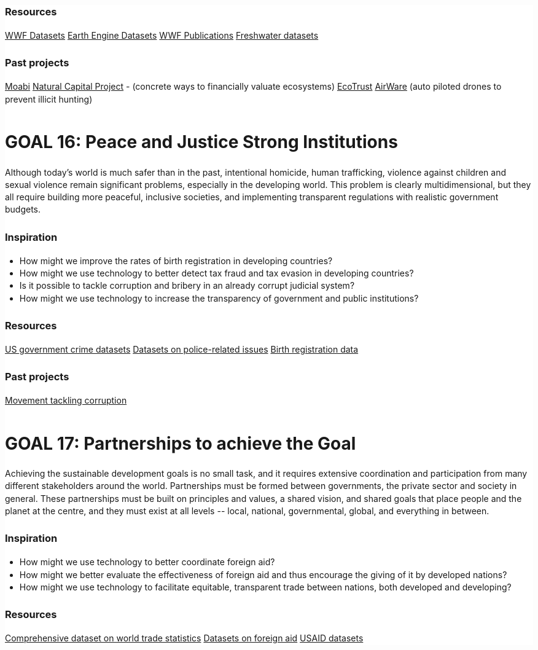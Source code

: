 ### Resources 
[WWF Datasets](https://www.worldwildlife.org/pages/wildfinder-database)
[Earth Engine Datasets](https://developers.google.com/earth-engine/datasets/)
[WWF Publications](https://www.worldwildlife.org/publications/global-200)
[Freshwater datasets](https://www.worldwildlife.org/pages/freshwater-ecoregions-of-the-world--2)

### Past projects 
[Moabi](https://www.worldwildlife.org/pages/moabi)
[Natural Capital Project](https://naturalcapitalproject.stanford.edu/invest/) - (concrete ways to financially valuate ecosystems)
[EcoTrust](https://ecotrust.org/work/)
[AirWare](https://www.airware.com/en/) (auto piloted drones to prevent illicit hunting)



# GOAL 16: Peace and Justice Strong Institutions
Although today’s world is much safer than in the past, intentional homicide, human trafficking, violence against children and sexual violence remain significant problems, especially in the developing world. This problem is clearly multidimensional, but they all require building more peaceful, inclusive societies, and implementing transparent regulations with realistic government budgets.


### Inspiration 
- How might we improve the rates of birth registration in developing countries?
- How might we use technology to better detect tax fraud and tax evasion in developing countries?
- Is it possible to tackle corruption and bribery in an already corrupt judicial system?
- How might we use technology to increase the transparency of government and public institutions?

### Resources 
[US government crime datasets](https://catalog.data.gov/dataset?tags=crime)
[Datasets on police-related issues](https://www.policedatainitiative.org/datasets/)
[Birth registration data](https://data.unicef.org/topic/child-protection/birth-registration/)

### Past projects 
[Movement tackling corruption](https://act.represent.us/sign/the-solution/)


# GOAL 17: Partnerships to achieve the Goal
Achieving the sustainable development goals is no small task, and it requires extensive coordination and participation from many different stakeholders around the world. Partnerships must be formed between governments, the private sector and society in general. These partnerships must be built on principles and values, a shared vision, and shared goals that place people and the planet at the centre, and they must exist at all levels -- local, national, governmental, global, and everything in between.

### Inspiration 
- How might we use technology to better coordinate foreign aid?
- How might we better evaluate the effectiveness of foreign aid and thus encourage the giving of it by developed nations?
- How might we use technology to facilitate equitable, transparent trade between nations, both developed and developing?


### Resources 
[Comprehensive dataset on world trade statistics](https://www.wto.org/english/res_e/statis_e/statis_e.htm)
[Datasets on foreign aid](https://www.aiddata.org/datasets)
[USAID datasets](https://explorer.usaid.gov/data.html)

